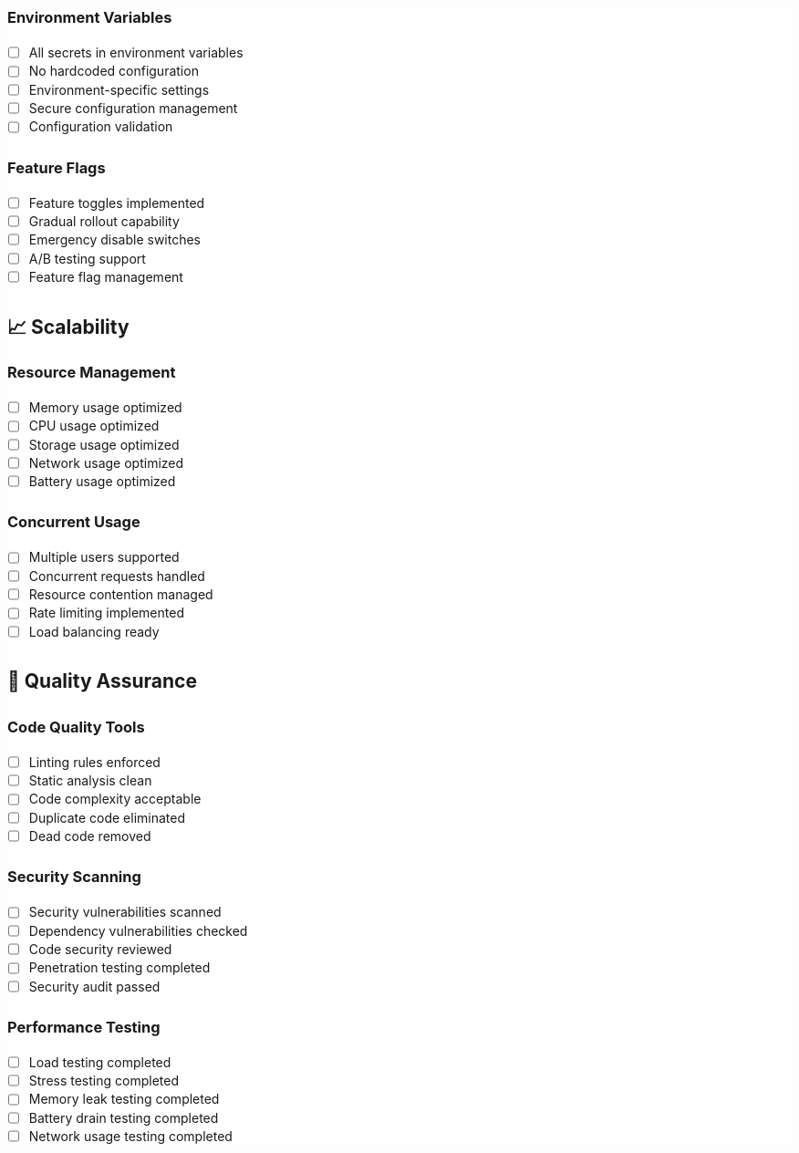 ### **Environment Variables**
- [ ] All secrets in environment variables
- [ ] No hardcoded configuration
- [ ] Environment-specific settings
- [ ] Secure configuration management
- [ ] Configuration validation

### **Feature Flags**
- [ ] Feature toggles implemented
- [ ] Gradual rollout capability
- [ ] Emergency disable switches
- [ ] A/B testing support
- [ ] Feature flag management

## 📈 **Scalability**

### **Resource Management**
- [ ] Memory usage optimized
- [ ] CPU usage optimized
- [ ] Storage usage optimized
- [ ] Network usage optimized
- [ ] Battery usage optimized

### **Concurrent Usage**
- [ ] Multiple users supported
- [ ] Concurrent requests handled
- [ ] Resource contention managed
- [ ] Rate limiting implemented
- [ ] Load balancing ready

## 🧪 **Quality Assurance**

### **Code Quality Tools**
- [ ] Linting rules enforced
- [ ] Static analysis clean
- [ ] Code complexity acceptable
- [ ] Duplicate code eliminated
- [ ] Dead code removed

### **Security Scanning**
- [ ] Security vulnerabilities scanned
- [ ] Dependency vulnerabilities checked
- [ ] Code security reviewed
- [ ] Penetration testing completed
- [ ] Security audit passed

### **Performance Testing**
- [ ] Load testing completed
- [ ] Stress testing completed
- [ ] Memory leak testing completed
- [ ] Battery drain testing completed
- [ ] Network usage testing completed
